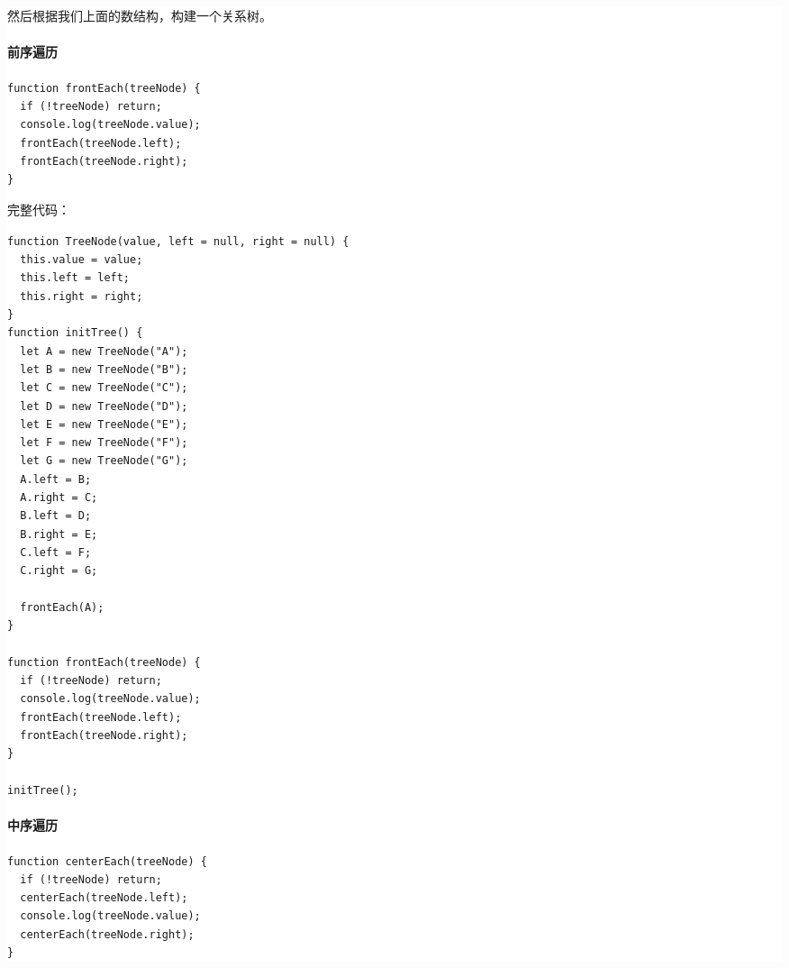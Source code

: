 然后根据我们上面的数结构，构建一个关系树。

#### 前序遍历

```
function frontEach(treeNode) {
  if (!treeNode) return;
  console.log(treeNode.value);
  frontEach(treeNode.left);
  frontEach(treeNode.right);
}
```

完整代码：

```
function TreeNode(value, left = null, right = null) {
  this.value = value;
  this.left = left;
  this.right = right;
}
function initTree() {
  let A = new TreeNode("A");
  let B = new TreeNode("B");
  let C = new TreeNode("C");
  let D = new TreeNode("D");
  let E = new TreeNode("E");
  let F = new TreeNode("F");
  let G = new TreeNode("G");
  A.left = B;
  A.right = C;
  B.left = D;
  B.right = E;
  C.left = F;
  C.right = G;

  frontEach(A);
}

function frontEach(treeNode) {
  if (!treeNode) return;
  console.log(treeNode.value);
  frontEach(treeNode.left);
  frontEach(treeNode.right);
}

initTree();
```



#### 中序遍历

```
function centerEach(treeNode) {
  if (!treeNode) return;
  centerEach(treeNode.left);
  console.log(treeNode.value);
  centerEach(treeNode.right);
}
```
